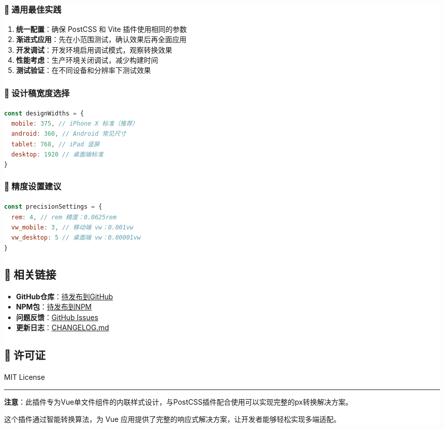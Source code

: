 ### 🔧 通用最佳实践

1. **统一配置**：确保 PostCSS 和 Vite 插件使用相同的参数
2. **渐进式应用**：先在小范围测试，确认效果后再全面应用
3. **开发调试**：开发环境启用调试模式，观察转换效果
4. **性能考虑**：生产环境关闭调试，减少构建时间
5. **测试验证**：在不同设备和分辨率下测试效果

### 📐 设计稿宽度选择

```javascript
const designWidths = {
  mobile: 375, // iPhone X 标准（推荐）
  android: 360, // Android 常见尺寸
  tablet: 768, // iPad 竖屏
  desktop: 1920 // 桌面端标准
}
```

### 🎯 精度设置建议

```javascript
const precisionSettings = {
  rem: 4, // rem 精度：0.0625rem
  vw_mobile: 3, // 移动端 vw：0.001vw
  vw_desktop: 5 // 桌面端 vw：0.00001vw
}
```

## 🔗 相关链接

- **GitHub仓库**：[待发布到GitHub](#) 
- **NPM包**：[待发布到NPM](#) 
- **问题反馈**：[GitHub Issues](#) 
- **更新日志**：[CHANGELOG.md](#) 

## 📄 许可证

MIT License

---

**注意**：此插件专为Vue单文件组件的内联样式设计，与PostCSS插件配合使用可以实现完整的px转换解决方案。

这个插件通过智能转换算法，为 Vue 应用提供了完整的响应式解决方案，让开发者能够轻松实现多端适配。
